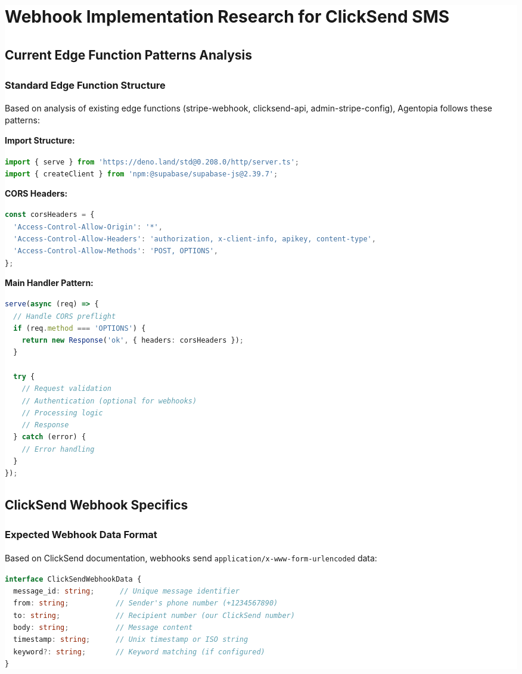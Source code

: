 # Webhook Implementation Research for ClickSend SMS

## Current Edge Function Patterns Analysis

### Standard Edge Function Structure
Based on analysis of existing edge functions (stripe-webhook, clicksend-api, admin-stripe-config), Agentopia follows these patterns:

**Import Structure:**
```typescript
import { serve } from 'https://deno.land/std@0.208.0/http/server.ts';
import { createClient } from 'npm:@supabase/supabase-js@2.39.7';
```

**CORS Headers:**
```typescript
const corsHeaders = {
  'Access-Control-Allow-Origin': '*',
  'Access-Control-Allow-Headers': 'authorization, x-client-info, apikey, content-type',
  'Access-Control-Allow-Methods': 'POST, OPTIONS',
};
```

**Main Handler Pattern:**
```typescript
serve(async (req) => {
  // Handle CORS preflight
  if (req.method === 'OPTIONS') {
    return new Response('ok', { headers: corsHeaders });
  }

  try {
    // Request validation
    // Authentication (optional for webhooks)
    // Processing logic
    // Response
  } catch (error) {
    // Error handling
  }
});
```

## ClickSend Webhook Specifics

### Expected Webhook Data Format
Based on ClickSend documentation, webhooks send `application/x-www-form-urlencoded` data:

```typescript
interface ClickSendWebhookData {
  message_id: string;      // Unique message identifier
  from: string;           // Sender's phone number (+1234567890)
  to: string;             // Recipient number (our ClickSend number)
  body: string;           // Message content
  timestamp: string;      // Unix timestamp or ISO string
  keyword?: string;       // Keyword matching (if configured)
}
```
